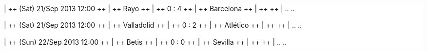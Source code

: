 | ++
(Sat) 21/Sep 2013 12:00  ++
| ++
Rayo  ++
| ++
0 : 4  ++
| ++
Barcelona   ++
| ++
   ++
|
.. 
..

| ++
(Sat) 21/Sep 2013 12:00  ++
| ++
Valladolid  ++
| ++
0 : 2  ++
| ++
Atlético   ++
| ++
   ++
|
.. 
..

| ++
(Sun) 22/Sep 2013 12:00  ++
| ++
Betis  ++
| ++
0 : 0  ++
| ++
Sevilla   ++
| ++
   ++
|
.. 
..
